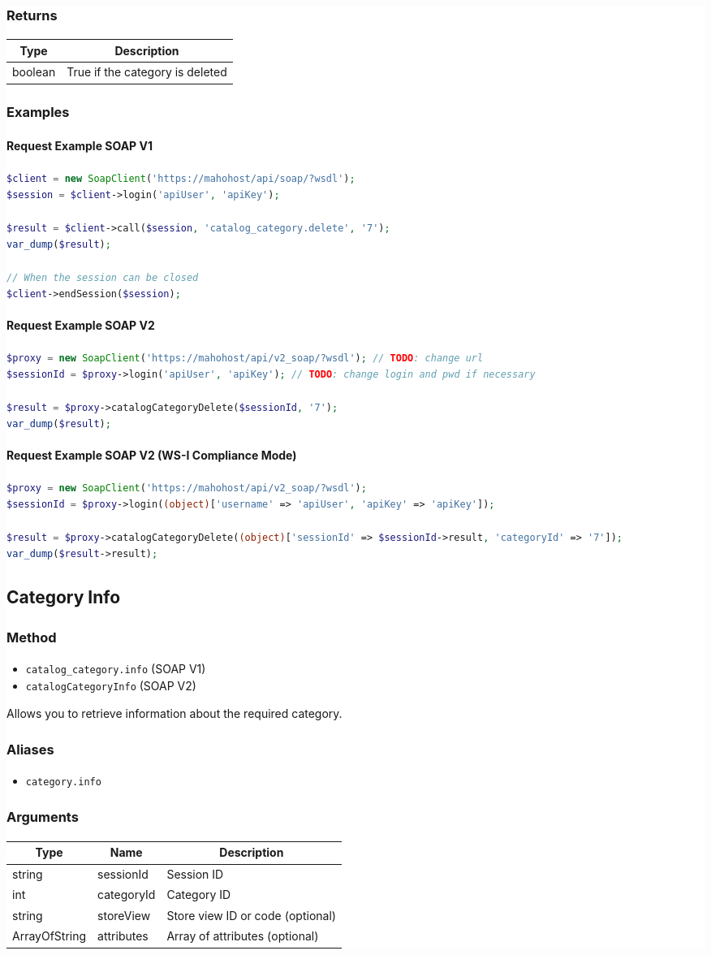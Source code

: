 <h3>Returns</h3>

| Type    | Description                     |
|---------|---------------------------------|
| boolean | True if the category is deleted |

<h3>Examples</h3>

<h4>Request Example SOAP V1</h4>

```php
$client = new SoapClient('https://mahohost/api/soap/?wsdl');
$session = $client->login('apiUser', 'apiKey');

$result = $client->call($session, 'catalog_category.delete', '7');
var_dump($result);

// When the session can be closed
$client->endSession($session);
```

<h4>Request Example SOAP V2</h4>

```php
$proxy = new SoapClient('https://mahohost/api/v2_soap/?wsdl'); // TODO: change url
$sessionId = $proxy->login('apiUser', 'apiKey'); // TODO: change login and pwd if necessary

$result = $proxy->catalogCategoryDelete($sessionId, '7');
var_dump($result);
```

<h4>Request Example SOAP V2 (WS-I Compliance Mode)</h4>

```php
$proxy = new SoapClient('https://mahohost/api/v2_soap/?wsdl');
$sessionId = $proxy->login((object)['username' => 'apiUser', 'apiKey' => 'apiKey']);

$result = $proxy->catalogCategoryDelete((object)['sessionId' => $sessionId->result, 'categoryId' => '7']);
var_dump($result->result);
```

## Category Info

<h3>Method</h3>

- `catalog_category.info` (SOAP V1)
- `catalogCategoryInfo` (SOAP V2)

Allows you to retrieve information about the required category.

<h3>Aliases</h3>

- `category.info`

<h3>Arguments</h3>

| Type          | Name       | Description                      |
|---------------|------------|----------------------------------|
| string        | sessionId  | Session ID                       |
| int           | categoryId | Category ID                      |
| string        | storeView  | Store view ID or code (optional) |
| ArrayOfString | attributes | Array of attributes (optional)   |
